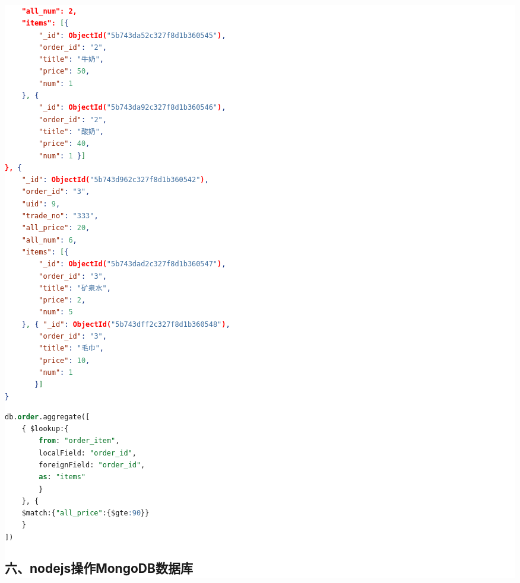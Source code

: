 ```json
    "all_num": 2,
    "items": [{
        "_id": ObjectId("5b743da52c327f8d1b360545"), 
        "order_id": "2",
        "title": "牛奶", 
        "price": 50, 
        "num": 1 
    }, { 
        "_id": ObjectId("5b743da92c327f8d1b360546"), 
        "order_id": "2",
		"title": "酸奶", 
        "price": 40, 
        "num": 1 }] 
}, { 
    "_id": ObjectId("5b743d962c327f8d1b360542"), 
    "order_id": "3", 
    "uid": 9, 
    "trade_no": "333",
    "all_price": 20,
    "all_num": 6, 
    "items": [{ 
        "_id": ObjectId("5b743dad2c327f8d1b360547"), 
        "order_id": "3", 
        "title": "矿泉水", 
        "price": 2,
        "num": 5 
    }, { "_id": ObjectId("5b743dff2c327f8d1b360548"),
        "order_id": "3", 
        "title": "毛巾", 
        "price": 10,
        "num": 1 
       }]
}
```

```sql
db.order.aggregate([ 
    { $lookup:{ 
    	from: "order_item", 
    	localField: "order_id", 
    	foreignField: "order_id", 
    	as: "items" 
    	} 
    }, { 
    $match:{"all_price":{$gte:90}}
    } 
])
```

## 六、nodejs操作MongoDB数据库
